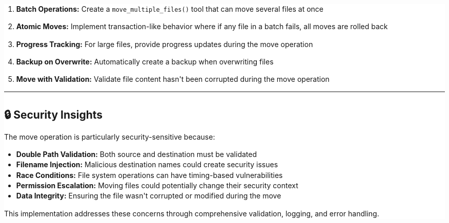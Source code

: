 1. **Batch Operations:** Create a `move_multiple_files()` tool that can move several files at once

2. **Atomic Moves:** Implement transaction-like behavior where if any file in a batch fails, all moves are rolled back

3. **Progress Tracking:** For large files, provide progress updates during the move operation

4. **Backup on Overwrite:** Automatically create a backup when overwriting files

5. **Move with Validation:** Validate file content hasn't been corrupted during the move operation

---

## 🔒 Security Insights

The move operation is particularly security-sensitive because:

- **Double Path Validation:** Both source and destination must be validated
- **Filename Injection:** Malicious destination names could create security issues
- **Race Conditions:** File system operations can have timing-based vulnerabilities
- **Permission Escalation:** Moving files could potentially change their security context
- **Data Integrity:** Ensuring the file wasn't corrupted or modified during the move

This implementation addresses these concerns through comprehensive validation, logging, and error handling.